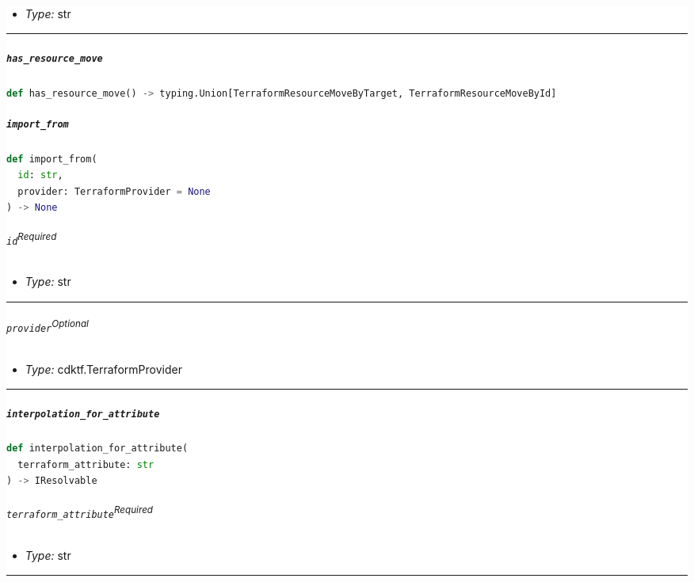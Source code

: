 - *Type:* str

---

##### `has_resource_move` <a name="has_resource_move" id="@cdktf/provider-newrelic.syntheticsCertCheckMonitor.SyntheticsCertCheckMonitor.hasResourceMove"></a>

```python
def has_resource_move() -> typing.Union[TerraformResourceMoveByTarget, TerraformResourceMoveById]
```

##### `import_from` <a name="import_from" id="@cdktf/provider-newrelic.syntheticsCertCheckMonitor.SyntheticsCertCheckMonitor.importFrom"></a>

```python
def import_from(
  id: str,
  provider: TerraformProvider = None
) -> None
```

###### `id`<sup>Required</sup> <a name="id" id="@cdktf/provider-newrelic.syntheticsCertCheckMonitor.SyntheticsCertCheckMonitor.importFrom.parameter.id"></a>

- *Type:* str

---

###### `provider`<sup>Optional</sup> <a name="provider" id="@cdktf/provider-newrelic.syntheticsCertCheckMonitor.SyntheticsCertCheckMonitor.importFrom.parameter.provider"></a>

- *Type:* cdktf.TerraformProvider

---

##### `interpolation_for_attribute` <a name="interpolation_for_attribute" id="@cdktf/provider-newrelic.syntheticsCertCheckMonitor.SyntheticsCertCheckMonitor.interpolationForAttribute"></a>

```python
def interpolation_for_attribute(
  terraform_attribute: str
) -> IResolvable
```

###### `terraform_attribute`<sup>Required</sup> <a name="terraform_attribute" id="@cdktf/provider-newrelic.syntheticsCertCheckMonitor.SyntheticsCertCheckMonitor.interpolationForAttribute.parameter.terraformAttribute"></a>

- *Type:* str

---